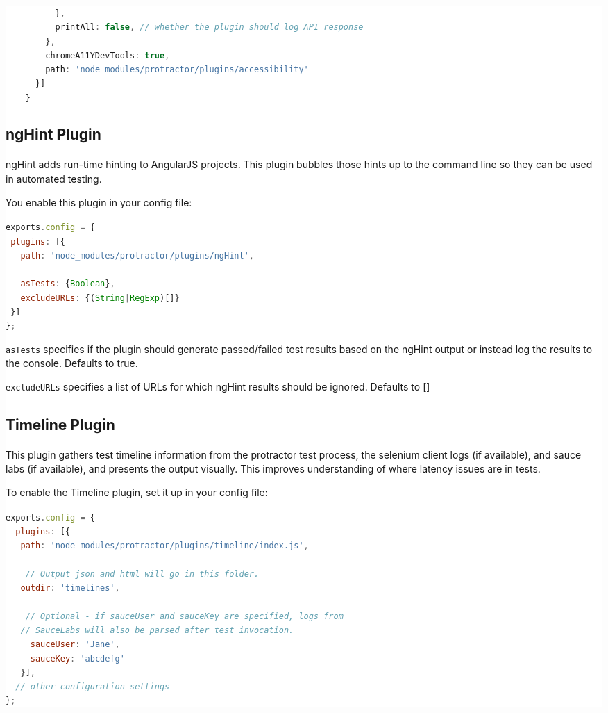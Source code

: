 ```js
          },
          printAll: false, // whether the plugin should log API response
        },
        chromeA11YDevTools: true,
        path: 'node_modules/protractor/plugins/accessibility'
      }]
    }
```

ngHint Plugin
-------------
ngHint adds run-time hinting to AngularJS projects. This plugin bubbles those hints up to the
command line so they can be used in automated testing.

You enable this plugin in your config file:
 ```js
exports.config = {
  plugins: [{
    path: 'node_modules/protractor/plugins/ngHint',

    asTests: {Boolean},
    excludeURLs: {(String|RegExp)[]}
  }]
};
```
`asTests` specifies if the plugin should generate passed/failed test results
based on the ngHint output or instead log the results to the console.
Defaults to true.

`excludeURLs` specifies a list of URLs for which ngHint results should be
ignored. Defaults to []

Timeline Plugin
---------------
This plugin gathers test timeline information from the protractor test process, the selenium
client logs (if available), and sauce labs (if available), and presents the output visually.
This improves understanding of where latency issues are in tests.

To enable the Timeline plugin, set it up in your config file:
```js
exports.config = {
  plugins: [{
   path: 'node_modules/protractor/plugins/timeline/index.js',

    // Output json and html will go in this folder.
   outdir: 'timelines',

    // Optional - if sauceUser and sauceKey are specified, logs from
   // SauceLabs will also be parsed after test invocation.
     sauceUser: 'Jane',
     sauceKey: 'abcdefg'
   }],
  // other configuration settings
};
```
